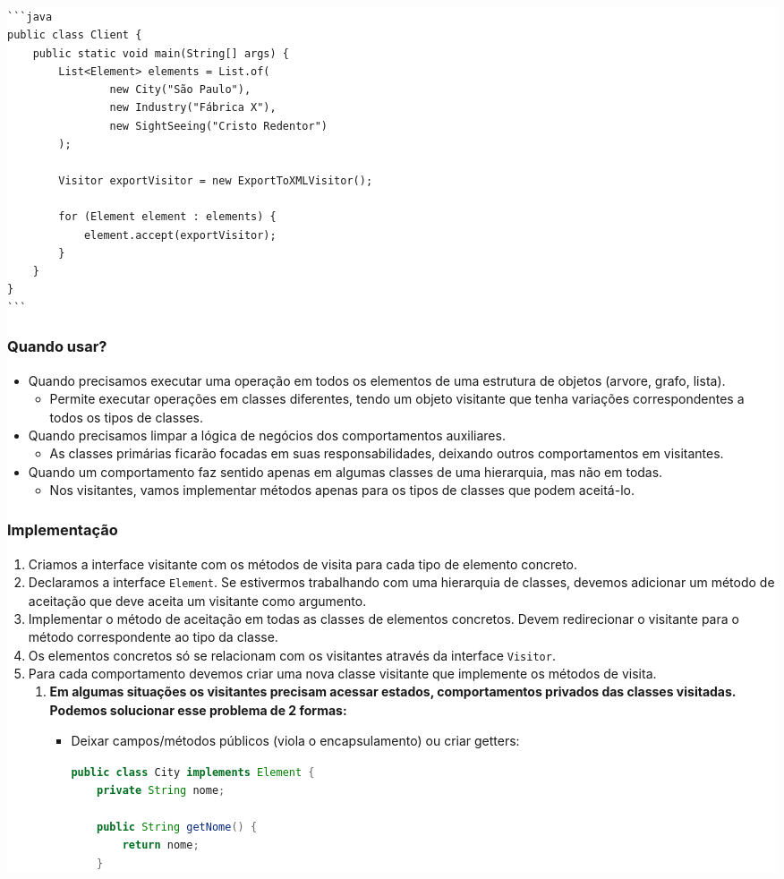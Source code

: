     ```java
    public class Client {
        public static void main(String[] args) {
            List<Element> elements = List.of(
                    new City("São Paulo"),
                    new Industry("Fábrica X"),
                    new SightSeeing("Cristo Redentor")
            );
    
            Visitor exportVisitor = new ExportToXMLVisitor();
    
            for (Element element : elements) {
                element.accept(exportVisitor);
            }
        }
    }
    ```


### Quando usar?

- Quando precisamos executar uma operação em todos os elementos de uma estrutura de objetos (arvore, grafo, lista).
    - Permite executar operações em classes diferentes, tendo um objeto visitante que tenha variações correspondentes a todos os tipos de classes.
- Quando precisamos limpar a lógica de negócios dos comportamentos auxiliares.
    - As classes primárias ficarão focadas em suas responsabilidades, deixando outros comportamentos em visitantes.
- Quando um comportamento faz sentido apenas em algumas classes de uma hierarquia, mas não em todas.
    - Nos visitantes, vamos implementar métodos apenas para os tipos de classes que podem aceitá-lo.

### Implementação

1. Criamos a interface visitante com os métodos de visita para cada tipo de elemento concreto.
2. Declaramos a interface `Element`. Se estivermos trabalhando com uma hierarquia de classes, devemos adicionar um método de aceitação que deve aceita um visitante como argumento.
3. Implementar o método de aceitação em todas as classes de elementos concretos. Devem redirecionar o visitante para o método correspondente ao tipo da classe.
4. Os elementos concretos só se relacionam com os visitantes através da interface `Visitor`.
5. Para cada comportamento devemos criar uma nova classe visitante que implemente os métodos de visita.
    1. **Em algumas situações os visitantes precisam acessar estados, comportamentos privados das classes visitadas. Podemos solucionar esse problema de 2 formas:**
        - Deixar campos/métodos públicos (viola o encapsulamento) ou criar getters:

            ```java
            public class City implements Element {
                private String nome;
            
                public String getNome() {
                    return nome;
                }
            